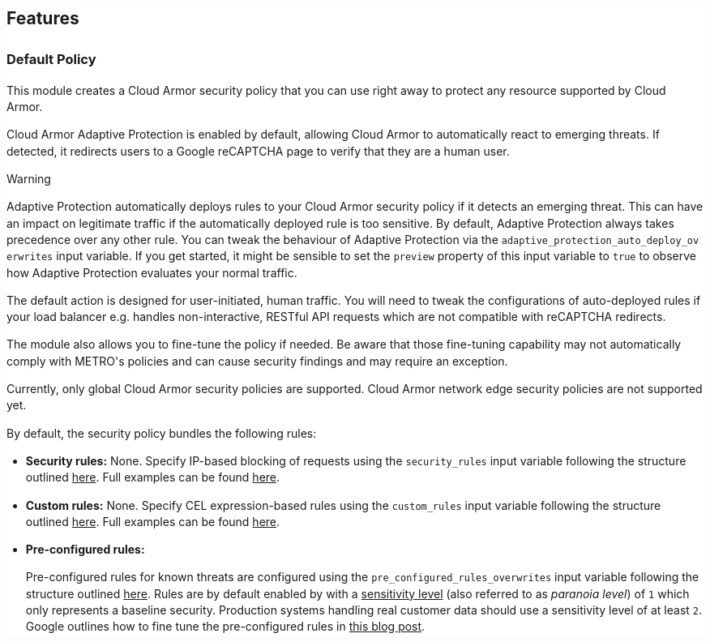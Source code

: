 ## Features

### Default Policy

This module creates a Cloud Armor security policy that you can use right away to
protect any resource supported by Cloud Armor.

Cloud Armor Adaptive Protection is enabled by default, allowing Cloud Armor to
automatically react to emerging threats. If detected, it redirects users to a
Google reCAPTCHA page to verify that they are a human user.

> [!WARNING]
> Adaptive Protection automatically deploys rules to your Cloud Armor security
> policy if it detects an emerging threat. This can have an impact on legitimate
> traffic if the automatically deployed rule is too sensitive. By default,
> Adaptive Protection always takes precedence over any other rule. You can tweak
> the behaviour of Adaptive Protection via the
> `adaptive_protection_auto_deploy_overwrites` input variable. If you get
> started, it might be sensible to set the `preview` property of this input
> variable to `true` to observe how Adaptive Protection evaluates your normal
> traffic.
>
> The default action is designed for user-initiated, human traffic. You will
> need to tweak the configurations of auto-deployed rules if your load balancer
> e.g. handles non-interactive, RESTful API requests which are not compatible
> with reCAPTCHA redirects.

The module also allows you to fine-tune the policy if needed. Be aware that
those fine-tuning capability may not automatically comply with METRO's policies
and can cause security findings and may require an exception.

Currently, only global Cloud Armor security policies are supported. Cloud Armor
network edge security policies are not supported yet.

By default, the security policy bundles the following rules:

- **Security rules:** None. Specify IP-based blocking of requests using the
  `security_rules` input variable following the structure outlined
  [here](./docs/TERRAFORM.md#inputs). Full examples can be found
  [here][upstream-module-security-rules].

- **Custom rules:** None. Specify CEL expression-based rules using the
  `custom_rules` input variable following the structure outlined
  [here](./docs/TERRAFORM.md#inputs). Full examples can be found
  [here][upstream-module-custom-rules].

- **Pre-configured rules:**

  Pre-configured rules for known threats are configured using the
  `pre_configured_rules_overwrites` input variable following the structure
  outlined [here](./docs/TERRAFORM.md#inputs). Rules are by default enabled by
  with a [sensitivity level][paranoia-explainer] (also referred to as _paranoia
  level_) of `1` which only represents a baseline security. Production systems
  handling real customer data should use a sensitivity level of at least `2`.
  Google outlines how to fine tune the pre-configured rules in
  [this blog post][sensitivity-post].


[cel-documentation]: https://cloud.google.com/armor/docs/rules-language-reference
[changelog]: ./docs/CHANGELOG.md
[contributing]: docs/CONTRIBUTING.md
[example-projectcfg]: https://github.com/metro-digital/terraform-google-cf-cloudarmor-policy/tree/main/examples/cf-projectcfg-global
[example-standalone]: https://github.com/metro-digital/terraform-google-cf-cloudarmor-policy/tree/main/examples/standalone-global
[faq]: ./docs/FAQ.md
[paranoia-explainer]: https://coreruleset.org/20211028/working-with-paranoia-levels/
[projectcfg-module]: https://github.com/metro-digital/terraform-google-cf-projectcfg
[quota-management]: https://cloud.google.com/docs/quotas/view-manage
[sensitivity-post]: https://cloud.google.com/blog/products/identity-security/introducing-cloud-armor-features-to-help-improve-efficacy
[terraform]: https://terraform.io/
[upstream-module]: https://registry.terraform.io/modules/GoogleCloudPlatform/cloud-armor/google/latest
[upstream-module-custom-rules]: https://registry.terraform.io/modules/GoogleCloudPlatform/cloud-armor/google/latest#custom_rules
[upstream-module-security-rules]: https://registry.terraform.io/modules/GoogleCloudPlatform/cloud-armor/google/latest#security_rules